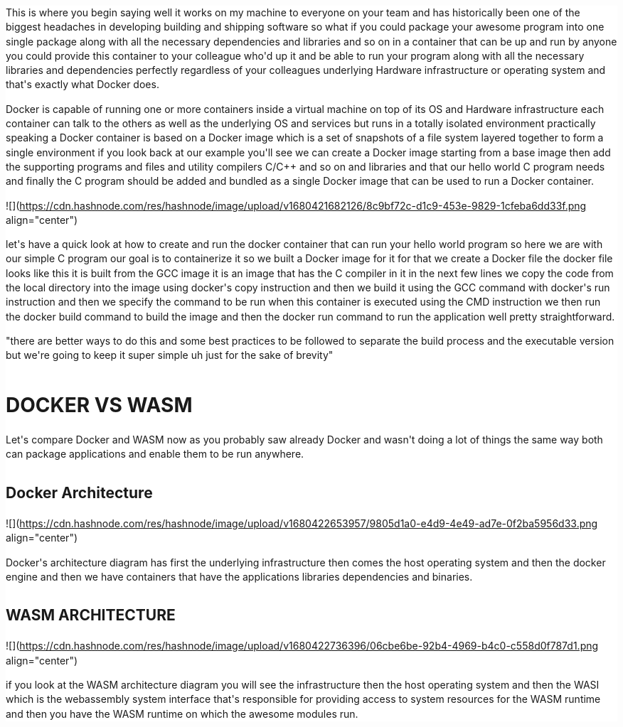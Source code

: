 This is where you begin saying well it works on my machine to everyone on your team and has historically been one of the biggest headaches in developing building and shipping software so what if you could package your awesome program into one single package along with all the necessary dependencies and libraries and so on in a container that can be up and run by anyone you could provide this container to your colleague who'd up it and be able to run your program along with all the necessary libraries and dependencies perfectly regardless of your colleagues underlying Hardware infrastructure or operating system and that's exactly what Docker does.

Docker is capable of running one or more containers inside a virtual machine on top of its OS and Hardware infrastructure each container can talk to the others as well as the underlying OS and services but runs in a totally isolated environment practically speaking a Docker container is based on a Docker image which is a set of snapshots of a file system layered together to form a single environment if you look back at our example you'll see we can create a Docker image starting from a base image then add the supporting programs and files and utility compilers C/C++ and so on and libraries and that our hello world C program needs and finally the C program should be added and bundled as a single Docker image that can be used to run a Docker container.

![](https://cdn.hashnode.com/res/hashnode/image/upload/v1680421682126/8c9bf72c-d1c9-453e-9829-1cfeba6dd33f.png align="center")

let's have a quick look at how to create and run the docker container that can run your hello world program so here we are with our simple C program our goal is to containerize it so we built a Docker image for it for that we create a Docker file the docker file looks like this it is built from the GCC image it is an image that has the C compiler in it in the next few lines we copy the code from the local directory into the image using docker's copy instruction and then we build it using the GCC command with docker's run instruction and then we specify the command to be run when this container is executed using the CMD instruction we then run the docker build command to build the image and then the docker run command to run the application well pretty straightforward.

"there are better ways to do this and some best practices to be followed to separate the build process and the executable version but we're going to keep it super simple uh just for the sake of brevity"

# DOCKER VS WASM

Let's compare Docker and WASM now as you probably saw already Docker and wasn't doing a lot of things the same way both can package applications and enable them to be run anywhere.

## Docker Architecture

![](https://cdn.hashnode.com/res/hashnode/image/upload/v1680422653957/9805d1a0-e4d9-4e49-ad7e-0f2ba5956d33.png align="center")

Docker's architecture diagram has first the underlying infrastructure then comes the host operating system and then the docker engine and then we have containers that have the applications libraries dependencies and binaries.

## WASM ARCHITECTURE

![](https://cdn.hashnode.com/res/hashnode/image/upload/v1680422736396/06cbe6be-92b4-4969-b4c0-c558d0f787d1.png align="center")

if you look at the WASM architecture diagram you will see the infrastructure then the host operating system and then the WASI which is the webassembly system interface that's responsible for providing access to system resources for the WASM runtime and then you have the WASM runtime on which the awesome modules run.
